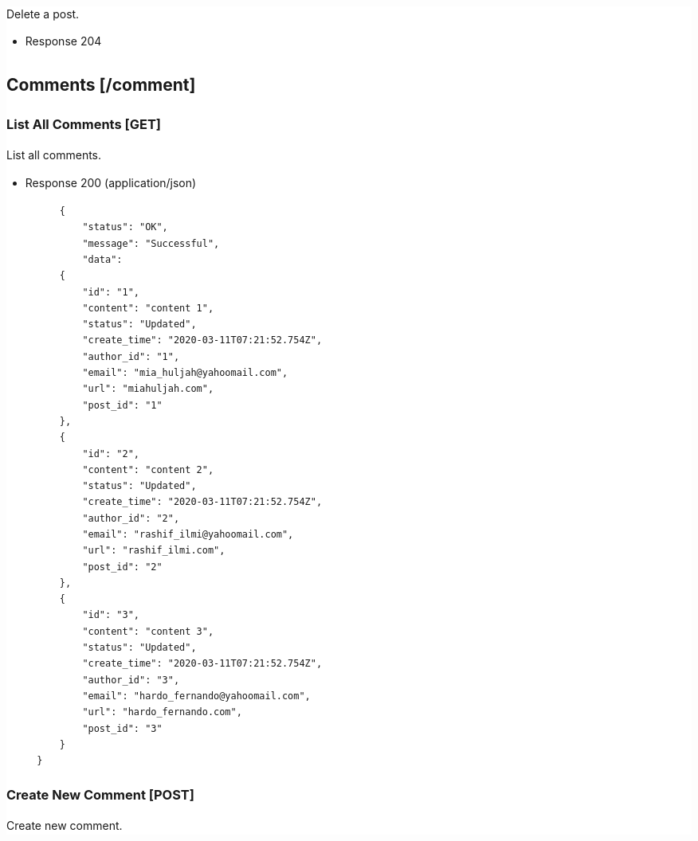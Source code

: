 Delete a post.

+ Response 204


## Comments [/comment]

### List All Comments [GET]

List all comments.

+ Response 200 (application/json)

        
            {
                "status": "OK",
                "message": "Successful",
                "data":
            {
                "id": "1",
                "content": "content 1",
                "status": "Updated",
                "create_time": "2020-03-11T07:21:52.754Z",
                "author_id": "1",
                "email": "mia_huljah@yahoomail.com",
                "url": "miahuljah.com",
                "post_id": "1"
            },
            {
                "id": "2",
                "content": "content 2",
                "status": "Updated",
                "create_time": "2020-03-11T07:21:52.754Z",
                "author_id": "2",
                "email": "rashif_ilmi@yahoomail.com",
                "url": "rashif_ilmi.com",
                "post_id": "2"
            },
            {
                "id": "3",
                "content": "content 3",
                "status": "Updated",
                "create_time": "2020-03-11T07:21:52.754Z",
                "author_id": "3",
                "email": "hardo_fernando@yahoomail.com",
                "url": "hardo_fernando.com",
                "post_id": "3"
            }
        }

### Create New Comment [POST]

Create new comment.
